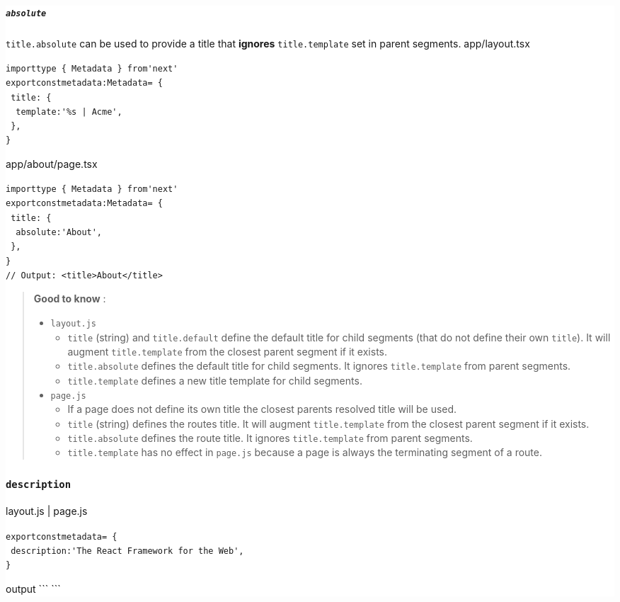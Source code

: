 ##### `absolute`
`title.absolute` can be used to provide a title that **ignores** `title.template` set in parent segments.
app/layout.tsx
```
importtype { Metadata } from'next'
exportconstmetadata:Metadata= {
 title: {
  template:'%s | Acme',
 },
}
```

app/about/page.tsx
```
importtype { Metadata } from'next'
exportconstmetadata:Metadata= {
 title: {
  absolute:'About',
 },
}
// Output: <title>About</title>
```

> **Good to know** :
>   * `layout.js`
>     * `title` (string) and `title.default` define the default title for child segments (that do not define their own `title`). It will augment `title.template` from the closest parent segment if it exists.
>     * `title.absolute` defines the default title for child segments. It ignores `title.template` from parent segments.
>     * `title.template` defines a new title template for child segments.
>   * `page.js`
>     * If a page does not define its own title the closest parents resolved title will be used.
>     * `title` (string) defines the routes title. It will augment `title.template` from the closest parent segment if it exists.
>     * `title.absolute` defines the route title. It ignores `title.template` from parent segments.
>     * `title.template` has no effect in `page.js` because a page is always the terminating segment of a route.
> 

### `description`
layout.js | page.js
```
exportconstmetadata= {
 description:'The React Framework for the Web',
}
```

<head> output
```
<metaname="description"content="The React Framework for the Web" />
```
